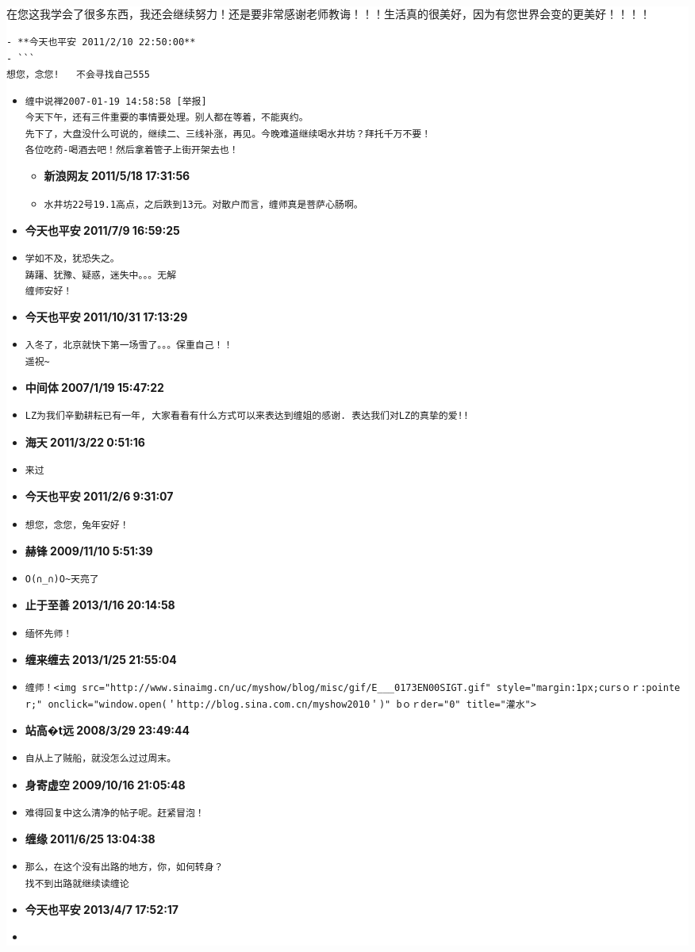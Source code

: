  在您这我学会了很多东西，我还会继续努力！还是要非常感谢老师教诲！！！生活真的很美好，因为有您世界会变的更美好！！！！
  ```
- **今天也平安 2011/2/10 22:50:00**
- ```
  想您，念您!   不会寻找自己555
  ```
- ```
  缠中说禅2007-01-19 14:58:58 [举报]
  今天下午，还有三件重要的事情要处理。别人都在等着，不能爽约。
  先下了，大盘没什么可说的，继续二、三线补涨，再见。今晚难道继续喝水井坊？拜托千万不要！
  各位吃药-喝酒去吧！然后拿着管子上街开架去也！
  ```
   - **新浪网友 2011/5/18 17:31:56**
   - ```
     水井坊22号19.1高点，之后跌到13元。对散户而言，缠师真是菩萨心肠啊。
     ```
- **今天也平安 2011/7/9 16:59:25**
- ```
  学如不及，犹恐失之。
  踌躇、犹豫、疑惑，迷失中。。。无解
  缠师安好！
  ```
- **今天也平安 2011/10/31 17:13:29**
- ```
  入冬了，北京就快下第一场雪了。。。保重自己！！
  遥祝~
  ```
- **中间体 2007/1/19 15:47:22**
- ```
  LZ为我们辛勤耕耘已有一年, 大家看看有什么方式可以来表达到缠姐的感谢. 表达我们对LZ的真挚的爱!!
  ```
- **海天 2011/3/22 0:51:16**
- ```
  来过
  ```
- **今天也平安 2011/2/6 9:31:07**
- ```
  想您，念您，兔年安好！
  ```
- **赫锋 2009/11/10 5:51:39**
- ```
  O(∩_∩)O~天亮了
  ```
- **止于至善 2013/1/16 20:14:58**
- ```
  缅怀先师！
  ```
- **缠来缠去 2013/1/25 21:55:04**
- ```
  缠师！<img src="http://www.sinaimg.cn/uc/myshow/blog/misc/gif/E___0173EN00SIGT.gif" style="margin:1px;cursｏｒ:pointer;" onclick="window.open(＇http://blog.sina.com.cn/myshow2010＇)" bｏｒder="0" title="灌水">
  ```
- **站高�t远 2008/3/29 23:49:44**
- ```
  自从上了贼船，就没怎么过过周末。
  ```
- **身寄虚空 2009/10/16 21:05:48**
- ```
  难得回复中这么清净的帖子呢。赶紧冒泡！
  ```
- **缠缘 2011/6/25 13:04:38**
- ```
  那么，在这个没有出路的地方，你，如何转身？
  找不到出路就继续读缠论
  ```
- **今天也平安 2013/4/7 17:52:17**
- ```